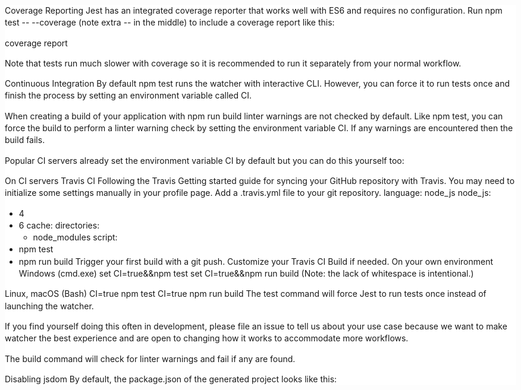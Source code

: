 Coverage Reporting
Jest has an integrated coverage reporter that works well with ES6 and requires no configuration.
Run npm test -- --coverage (note extra -- in the middle) to include a coverage report like this:

coverage report

Note that tests run much slower with coverage so it is recommended to run it separately from your normal workflow.

Continuous Integration
By default npm test runs the watcher with interactive CLI. However, you can force it to run tests once and finish the process by setting an environment variable called CI.

When creating a build of your application with npm run build linter warnings are not checked by default. Like npm test, you can force the build to perform a linter warning check by setting the environment variable CI. If any warnings are encountered then the build fails.

Popular CI servers already set the environment variable CI by default but you can do this yourself too:

On CI servers
Travis CI
Following the Travis Getting started guide for syncing your GitHub repository with Travis. You may need to initialize some settings manually in your profile page.
Add a .travis.yml file to your git repository.
language: node_js
node_js:
  - 4
  - 6
cache:
  directories:
    - node_modules
script:
  - npm test
  - npm run build
Trigger your first build with a git push.
Customize your Travis CI Build if needed.
On your own environment
Windows (cmd.exe)
set CI=true&&npm test
set CI=true&&npm run build
(Note: the lack of whitespace is intentional.)

Linux, macOS (Bash)
CI=true npm test
CI=true npm run build
The test command will force Jest to run tests once instead of launching the watcher.

If you find yourself doing this often in development, please file an issue to tell us about your use case because we want to make watcher the best experience and are open to changing how it works to accommodate more workflows.

The build command will check for linter warnings and fail if any are found.

Disabling jsdom
By default, the package.json of the generated project looks like this:
